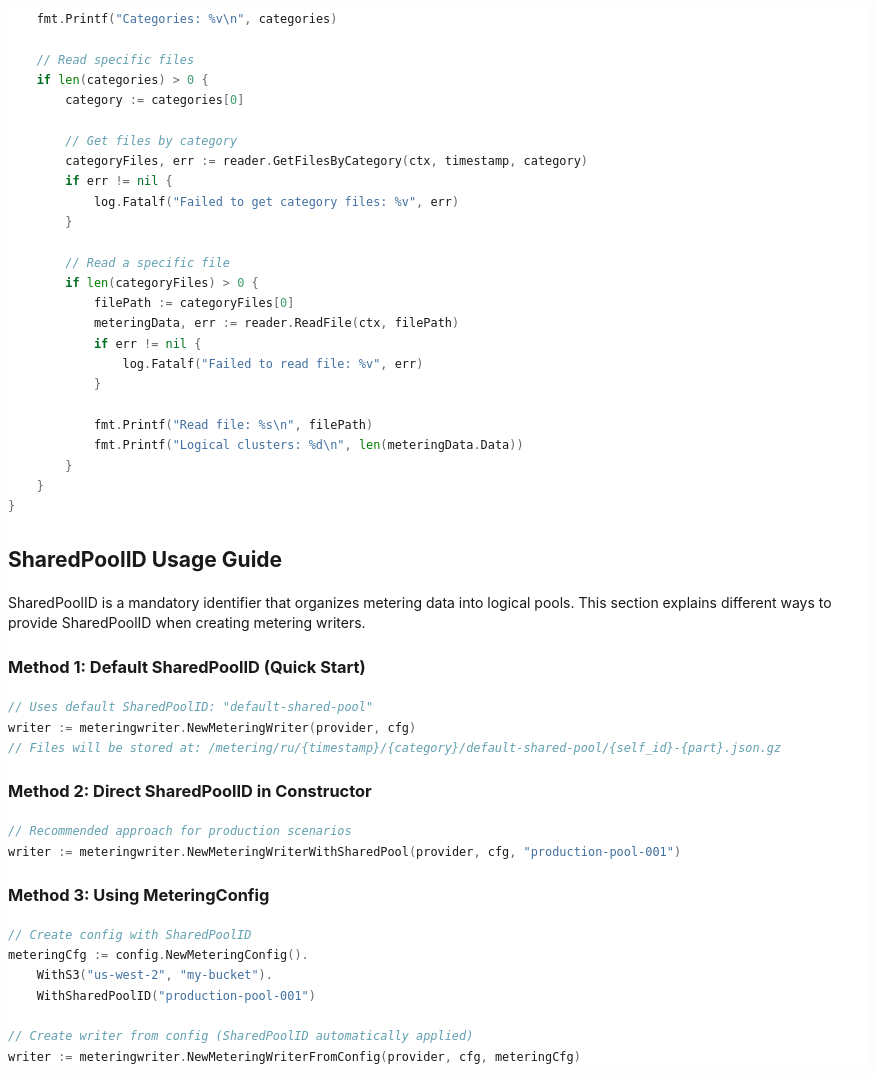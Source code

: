 ```go
    fmt.Printf("Categories: %v\n", categories)

    // Read specific files
    if len(categories) > 0 {
        category := categories[0]
        
        // Get files by category
        categoryFiles, err := reader.GetFilesByCategory(ctx, timestamp, category)
        if err != nil {
            log.Fatalf("Failed to get category files: %v", err)
        }

        // Read a specific file
        if len(categoryFiles) > 0 {
            filePath := categoryFiles[0]
            meteringData, err := reader.ReadFile(ctx, filePath)
            if err != nil {
                log.Fatalf("Failed to read file: %v", err)
            }

            fmt.Printf("Read file: %s\n", filePath)
            fmt.Printf("Logical clusters: %d\n", len(meteringData.Data))
        }
    }
}
```

## SharedPoolID Usage Guide

SharedPoolID is a mandatory identifier that organizes metering data into logical pools. This section explains different ways to provide SharedPoolID when creating metering writers.

### Method 1: Default SharedPoolID (Quick Start)

```go
// Uses default SharedPoolID: "default-shared-pool" 
writer := meteringwriter.NewMeteringWriter(provider, cfg)
// Files will be stored at: /metering/ru/{timestamp}/{category}/default-shared-pool/{self_id}-{part}.json.gz
```

### Method 2: Direct SharedPoolID in Constructor

```go
// Recommended approach for production scenarios
writer := meteringwriter.NewMeteringWriterWithSharedPool(provider, cfg, "production-pool-001")
```

### Method 3: Using MeteringConfig

```go
// Create config with SharedPoolID
meteringCfg := config.NewMeteringConfig().
    WithS3("us-west-2", "my-bucket").
    WithSharedPoolID("production-pool-001")

// Create writer from config (SharedPoolID automatically applied)
writer := meteringwriter.NewMeteringWriterFromConfig(provider, cfg, meteringCfg)
```
